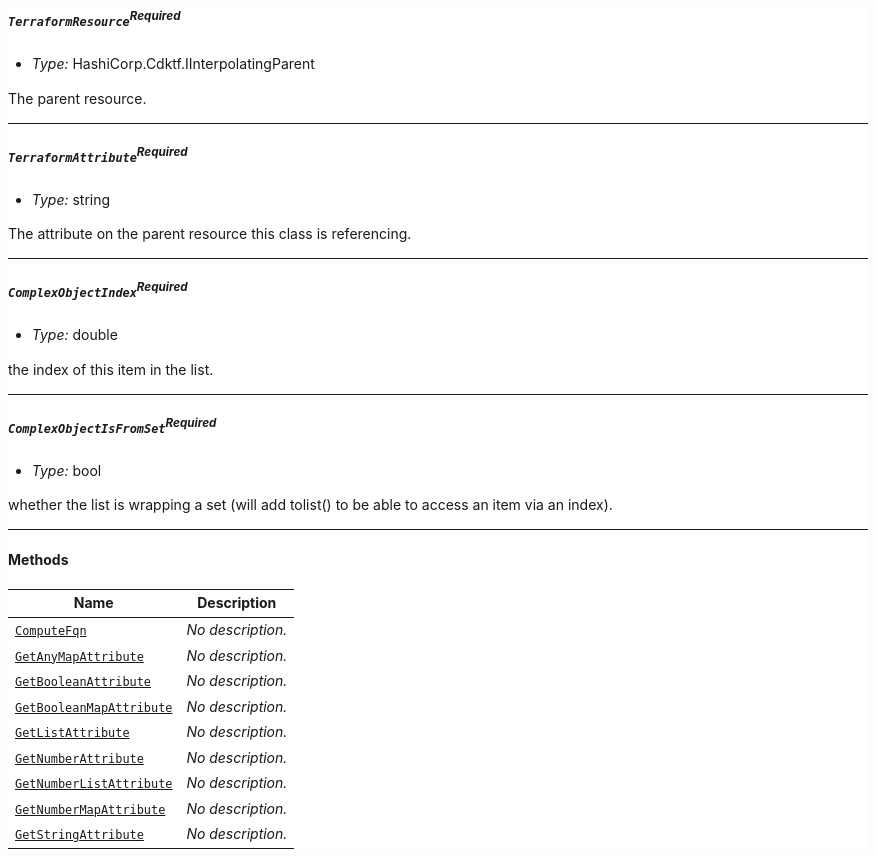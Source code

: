 
##### `TerraformResource`<sup>Required</sup> <a name="TerraformResource" id="rhizo-co-terraform-provider-oci.dataOciIdentityDomainsPolicy.DataOciIdentityDomainsPolicyIdcsLastModifiedByOutputReference.Initializer.parameter.terraformResource"></a>

- *Type:* HashiCorp.Cdktf.IInterpolatingParent

The parent resource.

---

##### `TerraformAttribute`<sup>Required</sup> <a name="TerraformAttribute" id="rhizo-co-terraform-provider-oci.dataOciIdentityDomainsPolicy.DataOciIdentityDomainsPolicyIdcsLastModifiedByOutputReference.Initializer.parameter.terraformAttribute"></a>

- *Type:* string

The attribute on the parent resource this class is referencing.

---

##### `ComplexObjectIndex`<sup>Required</sup> <a name="ComplexObjectIndex" id="rhizo-co-terraform-provider-oci.dataOciIdentityDomainsPolicy.DataOciIdentityDomainsPolicyIdcsLastModifiedByOutputReference.Initializer.parameter.complexObjectIndex"></a>

- *Type:* double

the index of this item in the list.

---

##### `ComplexObjectIsFromSet`<sup>Required</sup> <a name="ComplexObjectIsFromSet" id="rhizo-co-terraform-provider-oci.dataOciIdentityDomainsPolicy.DataOciIdentityDomainsPolicyIdcsLastModifiedByOutputReference.Initializer.parameter.complexObjectIsFromSet"></a>

- *Type:* bool

whether the list is wrapping a set (will add tolist() to be able to access an item via an index).

---

#### Methods <a name="Methods" id="Methods"></a>

| **Name** | **Description** |
| --- | --- |
| <code><a href="#rhizo-co-terraform-provider-oci.dataOciIdentityDomainsPolicy.DataOciIdentityDomainsPolicyIdcsLastModifiedByOutputReference.computeFqn">ComputeFqn</a></code> | *No description.* |
| <code><a href="#rhizo-co-terraform-provider-oci.dataOciIdentityDomainsPolicy.DataOciIdentityDomainsPolicyIdcsLastModifiedByOutputReference.getAnyMapAttribute">GetAnyMapAttribute</a></code> | *No description.* |
| <code><a href="#rhizo-co-terraform-provider-oci.dataOciIdentityDomainsPolicy.DataOciIdentityDomainsPolicyIdcsLastModifiedByOutputReference.getBooleanAttribute">GetBooleanAttribute</a></code> | *No description.* |
| <code><a href="#rhizo-co-terraform-provider-oci.dataOciIdentityDomainsPolicy.DataOciIdentityDomainsPolicyIdcsLastModifiedByOutputReference.getBooleanMapAttribute">GetBooleanMapAttribute</a></code> | *No description.* |
| <code><a href="#rhizo-co-terraform-provider-oci.dataOciIdentityDomainsPolicy.DataOciIdentityDomainsPolicyIdcsLastModifiedByOutputReference.getListAttribute">GetListAttribute</a></code> | *No description.* |
| <code><a href="#rhizo-co-terraform-provider-oci.dataOciIdentityDomainsPolicy.DataOciIdentityDomainsPolicyIdcsLastModifiedByOutputReference.getNumberAttribute">GetNumberAttribute</a></code> | *No description.* |
| <code><a href="#rhizo-co-terraform-provider-oci.dataOciIdentityDomainsPolicy.DataOciIdentityDomainsPolicyIdcsLastModifiedByOutputReference.getNumberListAttribute">GetNumberListAttribute</a></code> | *No description.* |
| <code><a href="#rhizo-co-terraform-provider-oci.dataOciIdentityDomainsPolicy.DataOciIdentityDomainsPolicyIdcsLastModifiedByOutputReference.getNumberMapAttribute">GetNumberMapAttribute</a></code> | *No description.* |
| <code><a href="#rhizo-co-terraform-provider-oci.dataOciIdentityDomainsPolicy.DataOciIdentityDomainsPolicyIdcsLastModifiedByOutputReference.getStringAttribute">GetStringAttribute</a></code> | *No description.* |